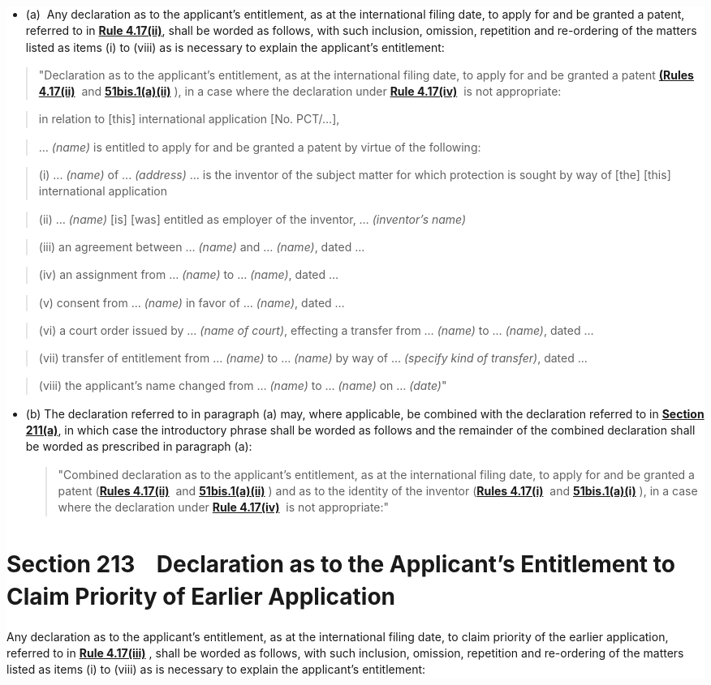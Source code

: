 - (a)  Any declaration as to the applicant’s entitlement, as at the international filing date, to apply for and be granted a patent, referred to in **[Rule 4.17(ii)](https://mpep.uspto.gov/RDMS/MPEP/print?version=current&href=d0e278035.html#//d0e365863.html##d0e366328)**, shall be worded as follows, with such inclusion, omission, repetition and re-ordering of the matters listed as items (i) to (viii) as is necessary to explain the applicant’s entitlement:

> "Declaration as to the applicant’s entitlement, as at the international filing date, to apply for and be granted a patent **[(Rules 4.17(ii)](https://mpep.uspto.gov/RDMS/MPEP/print?version=current&href=d0e278035.html#//d0e365863.html##d0e366328)**  and **[51bis.1(a)(ii)](https://mpep.uspto.gov/RDMS/MPEP/print?version=current&href=d0e278035.html#//d0e372964.html##d0e372975)** ), in a case where the declaration under **[Rule 4.17(iv)](https://mpep.uspto.gov/RDMS/MPEP/print?version=current&href=d0e278035.html#//d0e365863.html##d0e366328)**  is not appropriate:

> in relation to [this] international application [No. PCT/…],

> … _(name)_ is entitled to apply for and be granted a patent by virtue of the following:

> (i) ... _(name)_ of ... _(address)_ … is the inventor of the subject matter for which protection is sought by way of [the] [this] international application

> (ii) … _(name)_ [is] [was] entitled as employer of the inventor, … _(inventor’s name)_

> (iii) an agreement between … _(name)_ and … _(name)_, dated …

> (iv) an assignment from … _(name)_ to … _(name)_, dated …

> (v) consent from … _(name)_ in favor of … _(name)_, dated …

> (vi) a court order issued by … _(name of court)_, effecting a transfer from … _(name)_ to … _(name)_, dated …

> (vii) transfer of entitlement from … _(name)_ to … _(name)_ by way of … _(specify kind of_ _transfer)_, dated ...

> (viii) the applicant’s name changed from … _(name)_ to … _(name)_ on … _(date)_"

- (b) The declaration referred to in paragraph (a) may, where applicable, be combined with the declaration referred to in **[Section 211(a)](https://mpep.uspto.gov/RDMS/MPEP/print?version=current&href=d0e278035.html#//d0e279476.html)**, in which case the introductory phrase shall be worded as follows and the remainder of the combined declaration shall be worded as prescribed in paragraph (a):
    
    > "Combined declaration as to the applicant’s entitlement, as at the international filing date, to apply for and be granted a patent (**[Rules 4.17(ii)](https://mpep.uspto.gov/RDMS/MPEP/print?version=current&href=d0e278035.html#//d0e365863.html##d0e366328)**  and **[51bis.1(a)(ii)](https://mpep.uspto.gov/RDMS/MPEP/print?version=current&href=d0e278035.html#//d0e372964.html##d0e372975)** ) and as to the identity of the inventor (**[Rules 4.17(i)](https://mpep.uspto.gov/RDMS/MPEP/print?version=current&href=d0e278035.html#//d0e365863.html##d0e366328)**  and **[51bis.1(a)(i)](https://mpep.uspto.gov/RDMS/MPEP/print?version=current&href=d0e278035.html#//d0e372964.html##d0e372975)** ), in a case where the declaration under **[Rule 4.17(iv)](https://mpep.uspto.gov/RDMS/MPEP/print?version=current&href=d0e278035.html#//d0e365863.html##d0e366328)**  is not appropriate:"
    

# Section 213    Declaration as to the Applicant’s Entitlement to Claim Priority of Earlier Application

Any declaration as to the applicant’s entitlement, as at the international filing date, to claim priority of the earlier application, referred to in **[Rule 4.17(iii)](https://mpep.uspto.gov/RDMS/MPEP/print?version=current&href=d0e278035.html#//d0e365863.html##d0e366328)** , shall be worded as follows, with such inclusion, omission, repetition and re-ordering of the matters listed as items (i) to (viii) as is necessary to explain the applicant’s entitlement:
